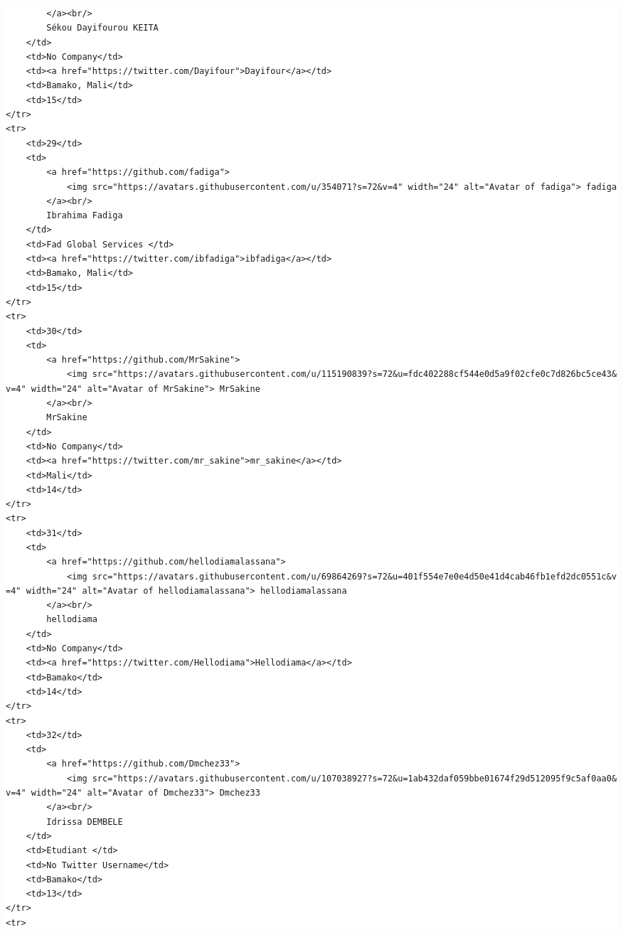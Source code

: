 			</a><br/>
			Sékou Dayifourou KEITA
		</td>
		<td>No Company</td>
		<td><a href="https://twitter.com/Dayifour">Dayifour</a></td>
		<td>Bamako, Mali</td>
		<td>15</td>
	</tr>
	<tr>
		<td>29</td>
		<td>
			<a href="https://github.com/fadiga">
				<img src="https://avatars.githubusercontent.com/u/354071?s=72&v=4" width="24" alt="Avatar of fadiga"> fadiga
			</a><br/>
			Ibrahima Fadiga
		</td>
		<td>Fad Global Services </td>
		<td><a href="https://twitter.com/ibfadiga">ibfadiga</a></td>
		<td>Bamako, Mali</td>
		<td>15</td>
	</tr>
	<tr>
		<td>30</td>
		<td>
			<a href="https://github.com/MrSakine">
				<img src="https://avatars.githubusercontent.com/u/115190839?s=72&u=fdc402288cf544e0d5a9f02cfe0c7d826bc5ce43&v=4" width="24" alt="Avatar of MrSakine"> MrSakine
			</a><br/>
			MrSakine
		</td>
		<td>No Company</td>
		<td><a href="https://twitter.com/mr_sakine">mr_sakine</a></td>
		<td>Mali</td>
		<td>14</td>
	</tr>
	<tr>
		<td>31</td>
		<td>
			<a href="https://github.com/hellodiamalassana">
				<img src="https://avatars.githubusercontent.com/u/69864269?s=72&u=401f554e7e0e4d50e41d4cab46fb1efd2dc0551c&v=4" width="24" alt="Avatar of hellodiamalassana"> hellodiamalassana
			</a><br/>
			hellodiama
		</td>
		<td>No Company</td>
		<td><a href="https://twitter.com/Hellodiama">Hellodiama</a></td>
		<td>Bamako</td>
		<td>14</td>
	</tr>
	<tr>
		<td>32</td>
		<td>
			<a href="https://github.com/Dmchez33">
				<img src="https://avatars.githubusercontent.com/u/107038927?s=72&u=1ab432daf059bbe01674f29d512095f9c5af0aa0&v=4" width="24" alt="Avatar of Dmchez33"> Dmchez33
			</a><br/>
			Idrissa DEMBELE
		</td>
		<td>Etudiant </td>
		<td>No Twitter Username</td>
		<td>Bamako</td>
		<td>13</td>
	</tr>
	<tr>